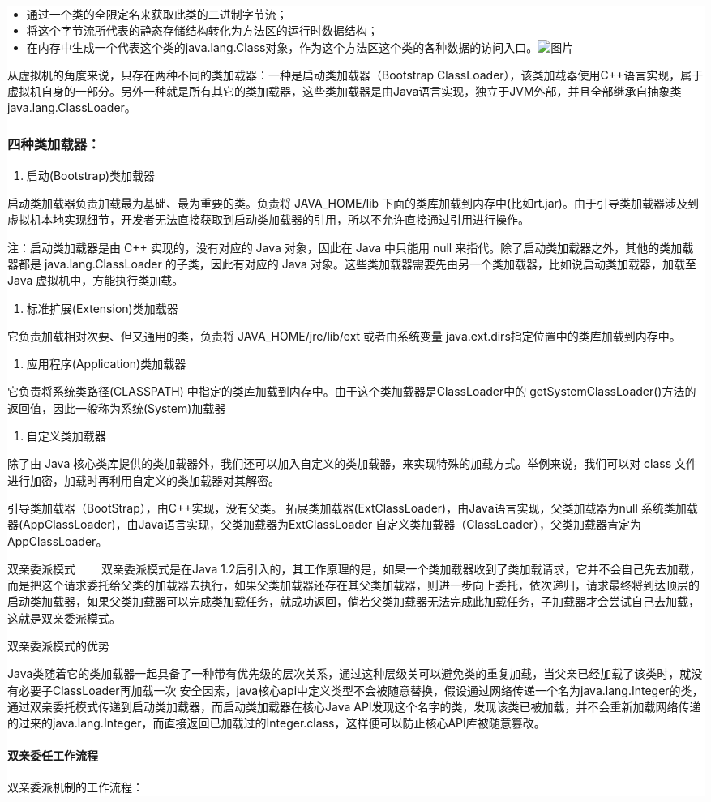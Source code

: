 - 通过一个类的全限定名来获取此类的二进制字节流；
- 将这个字节流所代表的静态存储结构转化为方法区的运行时数据结构；
- 在内存中生成一个代表这个类的java.lang.Class对象，作为这个方法区这个类的各种数据的访问入口。![图片](https://mmbiz.qpic.cn/mmbiz_png/5ic2qggSMqHl7ViafNkQnzfjibtyicVKicyQxH3ibZU9HsYDxcKDpbVoJf7z3r0YUn8kEK7MArcJmXEMNCjH1YtzDOvQ/640?wx_fmt=png&wxfrom=5&wx_lazy=1&wx_co=1)





从虚拟机的角度来说，只存在两种不同的类加载器：一种是启动类加载器（Bootstrap ClassLoader），该类加载器使用C++语言实现，属于虚拟机自身的一部分。另外一种就是所有其它的类加载器，这些类加载器是由Java语言实现，独立于JVM外部，并且全部继承自抽象类java.lang.ClassLoader。

### 四种类加载器：

1. 启动(Bootstrap)类加载器

启动类加载器负责加载最为基础、最为重要的类。负责将 JAVA_HOME/lib 下面的类库加载到内存中(比如rt.jar)。由于引导类加载器涉及到虚拟机本地实现细节，开发者无法直接获取到启动类加载器的引用，所以不允许直接通过引用进行操作。

注：启动类加载器是由 C++ 实现的，没有对应的 Java 对象，因此在 Java 中只能用 null 来指代。除了启动类加载器之外，其他的类加载器都是 java.lang.ClassLoader 的子类，因此有对应的 Java 对象。这些类加载器需要先由另一个类加载器，比如说启动类加载器，加载至 Java 虚拟机中，方能执行类加载。

1. 标准扩展(Extension)类加载器

它负责加载相对次要、但又通用的类，负责将 JAVA_HOME/jre/lib/ext 或者由系统变量 java.ext.dirs指定位置中的类库加载到内存中。

1. 应用程序(Application)类加载器

它负责将系统类路径(CLASSPATH) 中指定的类库加载到内存中。由于这个类加载器是ClassLoader中的 getSystemClassLoader()方法的返回值，因此一般称为系统(System)加载器

1. 自定义类加载器

除了由 Java 核心类库提供的类加载器外，我们还可以加入自定义的类加载器，来实现特殊的加载方式。举例来说，我们可以对 class 文件进行加密，加载时再利用自定义的类加载器对其解密。





引导类加载器（BootStrap），由C++实现，没有父类。
拓展类加载器(ExtClassLoader)，由Java语言实现，父类加载器为null
系统类加载器(AppClassLoader)，由Java语言实现，父类加载器为ExtClassLoader
自定义类加载器（ClassLoader），父类加载器肯定为AppClassLoader。



双亲委派模式
　　双亲委派模式是在Java 1.2后引入的，其工作原理的是，如果一个类加载器收到了类加载请求，它并不会自己先去加载，而是把这个请求委托给父类的加载器去执行，如果父类加载器还存在其父类加载器，则进一步向上委托，依次递归，请求最终将到达顶层的启动类加载器，如果父类加载器可以完成类加载任务，就成功返回，倘若父类加载器无法完成此加载任务，子加载器才会尝试自己去加载，这就是双亲委派模式。

双亲委派模式的优势

Java类随着它的类加载器一起具备了一种带有优先级的层次关系，通过这种层级关可以避免类的重复加载，当父亲已经加载了该类时，就没有必要子ClassLoader再加载一次
安全因素，java核心api中定义类型不会被随意替换，假设通过网络传递一个名为java.lang.Integer的类，通过双亲委托模式传递到启动类加载器，而启动类加载器在核心Java API发现这个名字的类，发现该类已被加载，并不会重新加载网络传递的过来的java.lang.Integer，而直接返回已加载过的Integer.class，这样便可以防止核心API库被随意篡改。



#### 双亲委任工作流程

双亲委派机制的工作流程：
